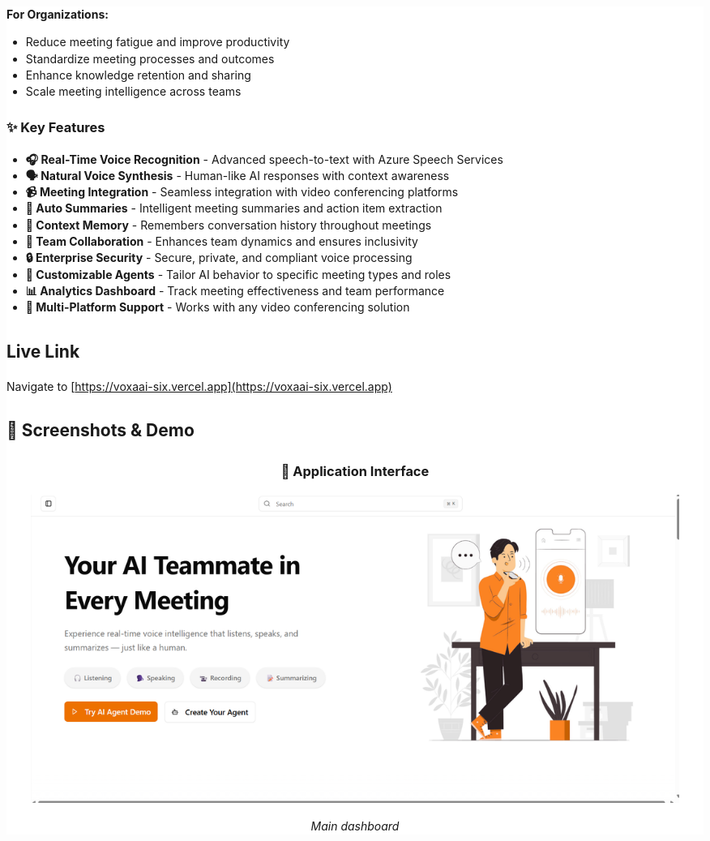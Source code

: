 **For Organizations:**
- Reduce meeting fatigue and improve productivity
- Standardize meeting processes and outcomes
- Enhance knowledge retention and sharing
- Scale meeting intelligence across teams

### ✨ Key Features

- **🎧 Real-Time Voice Recognition** - Advanced speech-to-text with Azure Speech Services
- **🗣️ Natural Voice Synthesis** - Human-like AI responses with context awareness
- **📹 Meeting Integration** - Seamless integration with video conferencing platforms
- **📝 Auto Summaries** - Intelligent meeting summaries and action item extraction
- **🧠 Context Memory** - Remembers conversation history throughout meetings
- **👥 Team Collaboration** - Enhances team dynamics and ensures inclusivity
- **🔒 Enterprise Security** - Secure, private, and compliant voice processing
- **🎯 Customizable Agents** - Tailor AI behavior to specific meeting types and roles
- **📊 Analytics Dashboard** - Track meeting effectiveness and team performance
- **🔄 Multi-Platform Support** - Works with any video conferencing solution

## Live Link
Navigate to [https://voxaai-six.vercel.app](https://voxaai-six.vercel.app)


## 📸 Screenshots & Demo

<div align="center">
  <h3>🎥 Application Interface</h3>
  
  <img src="screenshots/home.png" alt="Voxa AI Dashboard" width="800" />
  <p><em>Main dashboard</em></p>